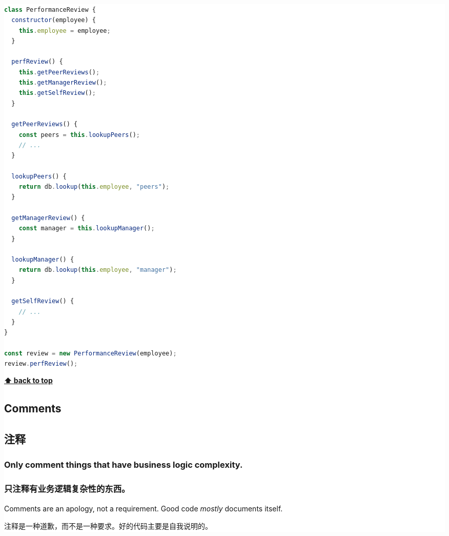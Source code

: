 ```javascript
class PerformanceReview {
  constructor(employee) {
    this.employee = employee;
  }

  perfReview() {
    this.getPeerReviews();
    this.getManagerReview();
    this.getSelfReview();
  }

  getPeerReviews() {
    const peers = this.lookupPeers();
    // ...
  }

  lookupPeers() {
    return db.lookup(this.employee, "peers");
  }

  getManagerReview() {
    const manager = this.lookupManager();
  }

  lookupManager() {
    return db.lookup(this.employee, "manager");
  }

  getSelfReview() {
    // ...
  }
}

const review = new PerformanceReview(employee);
review.perfReview();
```

**[⬆ back to top](#table-of-contents)**

## **Comments**
## **注释**

### Only comment things that have business logic complexity.
### 只注释有业务逻辑复杂性的东西。

Comments are an apology, not a requirement. Good code _mostly_ documents itself.

注释是一种道歉，而不是一种要求。好的代码主要是自我说明的。
